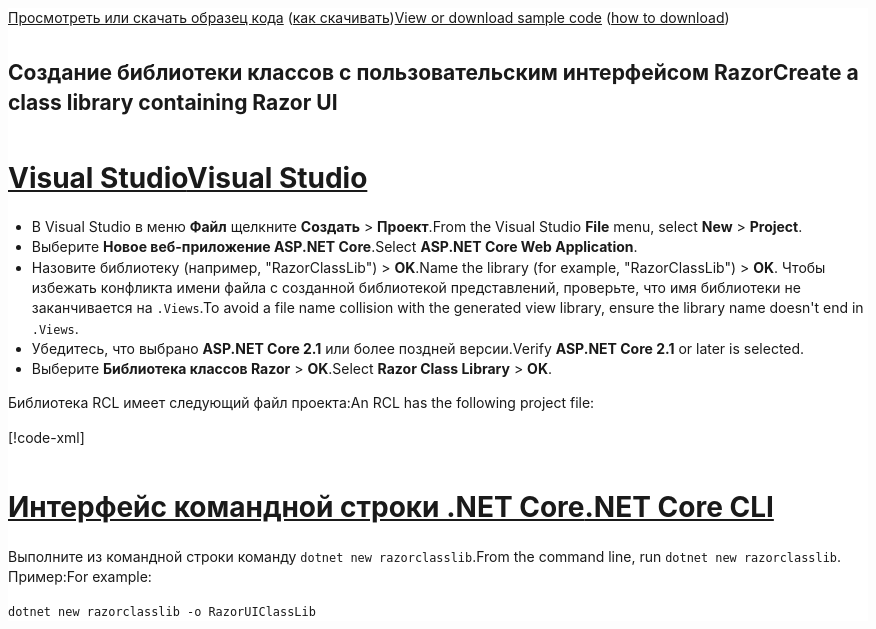 <span data-ttu-id="adb69-189">[Просмотреть или скачать образец кода](https://github.com/dotnet/AspNetCore.Docs/tree/master/aspnetcore/razor-pages/ui-class/samples) ([как скачивать](xref:index#how-to-download-a-sample))</span><span class="sxs-lookup"><span data-stu-id="adb69-189">[View or download sample code](https://github.com/dotnet/AspNetCore.Docs/tree/master/aspnetcore/razor-pages/ui-class/samples) ([how to download](xref:index#how-to-download-a-sample))</span></span>

## <a name="create-a-class-library-containing-razor-ui"></a><span data-ttu-id="adb69-190">Создание библиотеки классов с пользовательским интерфейсом Razor</span><span class="sxs-lookup"><span data-stu-id="adb69-190">Create a class library containing Razor UI</span></span>

# <a name="visual-studio"></a>[<span data-ttu-id="adb69-191">Visual Studio</span><span class="sxs-lookup"><span data-stu-id="adb69-191">Visual Studio</span></span>](#tab/visual-studio)

* <span data-ttu-id="adb69-192">В Visual Studio в меню **Файл** щелкните **Создать** > **Проект**.</span><span class="sxs-lookup"><span data-stu-id="adb69-192">From the Visual Studio **File** menu, select **New** > **Project**.</span></span>
* <span data-ttu-id="adb69-193">Выберите **Новое веб-приложение ASP.NET Core**.</span><span class="sxs-lookup"><span data-stu-id="adb69-193">Select **ASP.NET Core Web Application**.</span></span>
* <span data-ttu-id="adb69-194">Назовите библиотеку (например, "RazorClassLib") > **OK**.</span><span class="sxs-lookup"><span data-stu-id="adb69-194">Name the library (for example, "RazorClassLib") > **OK**.</span></span> <span data-ttu-id="adb69-195">Чтобы избежать конфликта имени файла с созданной библиотекой представлений, проверьте, что имя библиотеки не заканчивается на `.Views`.</span><span class="sxs-lookup"><span data-stu-id="adb69-195">To avoid a file name collision with the generated view library, ensure the library name doesn't end in `.Views`.</span></span>
* <span data-ttu-id="adb69-196">Убедитесь, что выбрано **ASP.NET Core 2.1** или более поздней версии.</span><span class="sxs-lookup"><span data-stu-id="adb69-196">Verify **ASP.NET Core 2.1** or later is selected.</span></span>
* <span data-ttu-id="adb69-197">Выберите **Библиотека классов Razor** > **OK**.</span><span class="sxs-lookup"><span data-stu-id="adb69-197">Select **Razor Class Library** > **OK**.</span></span>

<span data-ttu-id="adb69-198">Библиотека RCL имеет следующий файл проекта:</span><span class="sxs-lookup"><span data-stu-id="adb69-198">An RCL has the following project file:</span></span>

[!code-xml[](ui-class/samples/cli/RazorUIClassLib/RazorUIClassLib.csproj)]

# <a name="net-core-cli"></a>[<span data-ttu-id="adb69-199">Интерфейс командной строки .NET Core</span><span class="sxs-lookup"><span data-stu-id="adb69-199">.NET Core CLI</span></span>](#tab/netcore-cli)

<span data-ttu-id="adb69-200">Выполните из командной строки команду `dotnet new razorclasslib`.</span><span class="sxs-lookup"><span data-stu-id="adb69-200">From the command line, run `dotnet new razorclasslib`.</span></span> <span data-ttu-id="adb69-201">Пример:</span><span class="sxs-lookup"><span data-stu-id="adb69-201">For example:</span></span>

```dotnetcli
dotnet new razorclasslib -o RazorUIClassLib
```
